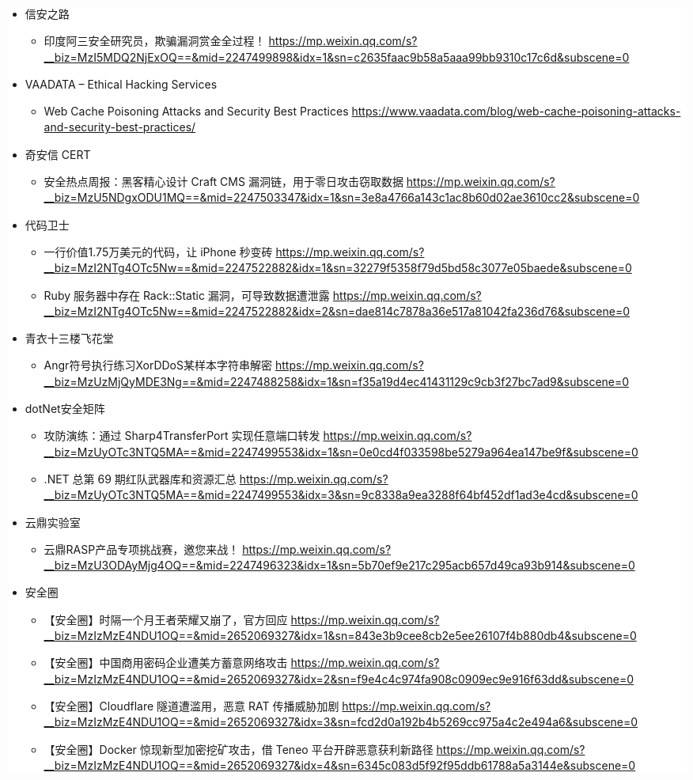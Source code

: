 - 信安之路
  - 印度阿三安全研究员，欺骗漏洞赏金全过程！
https://mp.weixin.qq.com/s?__biz=MzI5MDQ2NjExOQ==&mid=2247499898&idx=1&sn=c2635faac9b58a5aaa99bb9310c17c6d&subscene=0

- VAADATA – Ethical Hacking Services
  - Web Cache Poisoning Attacks and Security Best Practices
https://www.vaadata.com/blog/web-cache-poisoning-attacks-and-security-best-practices/

- 奇安信 CERT
  - 安全热点周报：黑客精心设计 Craft CMS 漏洞链，用于零日攻击窃取数据
https://mp.weixin.qq.com/s?__biz=MzU5NDgxODU1MQ==&mid=2247503347&idx=1&sn=3e8a4766a143c1ac8b60d02ae3610cc2&subscene=0

- 代码卫士
  - 一行价值1.75万美元的代码，让 iPhone 秒变砖
https://mp.weixin.qq.com/s?__biz=MzI2NTg4OTc5Nw==&mid=2247522882&idx=1&sn=32279f5358f79d5bd58c3077e05baede&subscene=0

  - Ruby 服务器中存在 Rack::Static 漏洞，可导致数据遭泄露
https://mp.weixin.qq.com/s?__biz=MzI2NTg4OTc5Nw==&mid=2247522882&idx=2&sn=dae814c7878a36e517a81042fa236d76&subscene=0

- 青衣十三楼飞花堂
  - Angr符号执行练习XorDDoS某样本字符串解密
https://mp.weixin.qq.com/s?__biz=MzUzMjQyMDE3Ng==&mid=2247488258&idx=1&sn=f35a19d4ec41431129c9cb3f27bc7ad9&subscene=0

- dotNet安全矩阵
  - 攻防演练：通过 Sharp4TransferPort 实现任意端口转发
https://mp.weixin.qq.com/s?__biz=MzUyOTc3NTQ5MA==&mid=2247499553&idx=1&sn=0e0cd4f033598be5279a964ea147be9f&subscene=0

  - .NET 总第 69 期红队武器库和资源汇总
https://mp.weixin.qq.com/s?__biz=MzUyOTc3NTQ5MA==&mid=2247499553&idx=3&sn=9c8338a9ea3288f64bf452df1ad3e4cd&subscene=0

- 云鼎实验室
  - 云鼎RASP产品专项挑战赛，邀您来战！
https://mp.weixin.qq.com/s?__biz=MzU3ODAyMjg4OQ==&mid=2247496323&idx=1&sn=5b70ef9e217c295acb657d49ca93b914&subscene=0

- 安全圈
  - 【安全圈】时隔一个月王者荣耀又崩了，官方回应
https://mp.weixin.qq.com/s?__biz=MzIzMzE4NDU1OQ==&mid=2652069327&idx=1&sn=843e3b9cee8cb2e5ee26107f4b880db4&subscene=0

  - 【安全圈】中国商用密码企业遭美方蓄意网络攻击
https://mp.weixin.qq.com/s?__biz=MzIzMzE4NDU1OQ==&mid=2652069327&idx=2&sn=f9e4c4c974fa908c0909ec9e916f63dd&subscene=0

  - 【安全圈】Cloudflare 隧道遭滥用，恶意 RAT 传播威胁加剧
https://mp.weixin.qq.com/s?__biz=MzIzMzE4NDU1OQ==&mid=2652069327&idx=3&sn=fcd2d0a192b4b5269cc975a4c2e494a6&subscene=0

  - 【安全圈】Docker 惊现新型加密挖矿攻击，借 Teneo 平台开辟恶意获利新路径
https://mp.weixin.qq.com/s?__biz=MzIzMzE4NDU1OQ==&mid=2652069327&idx=4&sn=6345c083d5f92f95ddb61788a5a3144e&subscene=0
